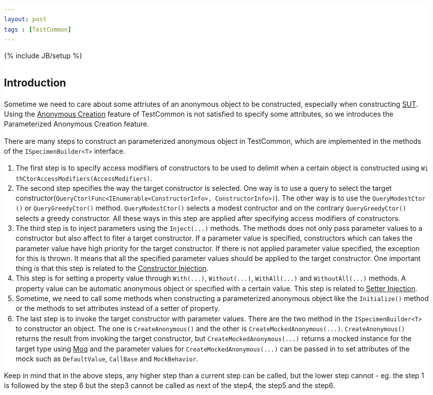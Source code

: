```yaml
---
layout: post
tags : [TestCommon]
---
```

{% include JB/setup %}

Introduction
------------
Sometime we need to care about some attriutes of an anonymous object to be constructed,
especially when constructing [SUT][].
Using the [Anonymous Creation][] feature of TestCommon is not satisfied to specify some attributes,
so we introduces the Parameterized Anonymous Creation feature.

There are many steps to construct an parameterized anonymous object in TestCommon,
which are implemented in the methods of the `ISpecimenBuilder<T>` interface.

1. The first step is to specify access modifiers of constructors to be used to delimit
when a certain object is constructed using `WithCtorAccessModifiers(AccessModifiers)`.
2. The second step specifies the way the target constructor is selected.
One way is to use a query to select the target constructor(`QueryCtor(Func<IEnumerable<ConstructorInfo>, ConstructorInfo>)`).
The other way is to use the `QueryModestCtor()` or `QueryGreedyCtor()` method.
`QueryModestCtor()` selects a modest contructor and on the contrary `QueryGreedyCtor()` selects a greedy constructor.
All these ways in this step are applied after specifying access modifiers of constructors.
3. The third step is to inject parameters using the `Inject(...)` methods.
The methods does not only pass parameter values to a constructor but also affect to fiter a target constructor.
If a parameter value is specified, constructors which can takes the parameter value have high priority for the target constructor.
If there is not applied parameter value specified, the exception for this is thrown.
It means that all the specified parameter values should be applied to the target constructor.
One important thing is that this step is related to the [Constructor Injection][].
4. This step is for setting a property value through `With(...)`, `Without(...)`, `WithAll(...)` and `WithoutAll(...)` methods.
A property value can be automatic anonymous object or specified with a certain value. This step is related to [Setter Injection][].
5. Sometime, we need to call some methods when constructing a parameterized anonymous object
like the `Initialize()` method or the methods to set attributes instead of a setter of property.
6. The last step is to invoke the target constructor with parameter values. There are the two method in the `ISpecimenBuilder<T>` to constructor an object.
The one is `CreateAnonymous()` and the other is `CreateMockedAnonymous(...)`.
`CreateAnonymous()` returns the result from invoking the target constructor,
but `CreateMockedAnonymous(...)` returns a mocked instance for the target type using [Moq][]
and the parameter values for `CreateMockedAnonymous(...)` can be passed in to set attributes of the mock such as `DefaultValue`, `CallBase` and `MockBehavior`.

Keep in mind that in the above steps, any higher step than a current step can be called, but the lower step cannot -
eg. the step 1 is followed by the step 6 but the step3 cannot be called as next of the step4, the step5 and the step6.


[Anonymous Creation]: 1.-Anonymous-Creation
[SUT]: http://xunitpatterns.com/SUT.html
[Constructor Injection]: http://xunitpatterns.com/Dependency%20Injection.html#Constructor%20Injection
[Setter Injection]: http://xunitpatterns.com/Dependency%20Injection.html#Setter%20Injection
[Moq]: http://code.google.com/p/moq/